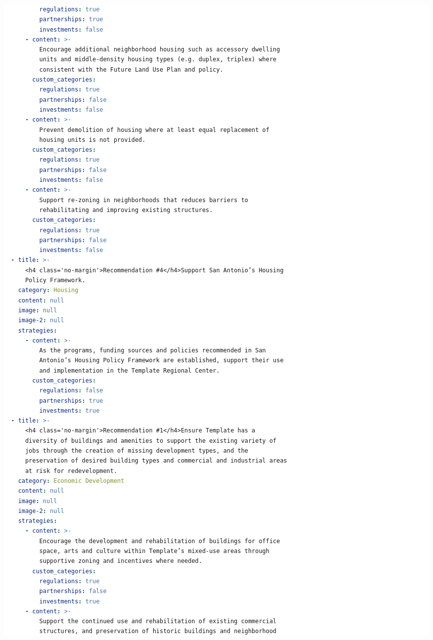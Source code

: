 ```yaml
          regulations: true
          partnerships: true
          investments: false
      - content: >-
          Encourage additional neighborhood housing such as accessory dwelling
          units and middle-density housing types (e.g. duplex, triplex) where
          consistent with the Future Land Use Plan and policy.
        custom_categories:
          regulations: true
          partnerships: false
          investments: false
      - content: >-
          Prevent demolition of housing where at least equal replacement of
          housing units is not provided.
        custom_categories:
          regulations: true
          partnerships: false
          investments: false
      - content: >-
          Support re-zoning in neighborhoods that reduces barriers to
          rehabilitating and improving existing structures.
        custom_categories:
          regulations: true
          partnerships: false
          investments: false
  - title: >-
      <h4 class='no-margin'>Recommendation #4</h4>Support San Antonio’s Housing
      Policy Framework.
    category: Housing
    content: null
    image: null
    image-2: null
    strategies:
      - content: >-
          As the programs, funding sources and policies recommended in San
          Antonio’s Housing Policy Framework are established, support their use
          and implementation in the Template Regional Center.
        custom_categories:
          regulations: false
          partnerships: true
          investments: true
  - title: >-
      <h4 class='no-margin'>Recommendation #1</h4>Ensure Template has a
      diversity of buildings and amenities to support the existing variety of
      jobs through the creation of missing development types, and the
      preservation of desired building types and commercial and industrial areas
      at risk for redevelopment.
    category: Economic Development
    content: null
    image: null
    image-2: null
    strategies:
      - content: >-
          Encourage the development and rehabilitation of buildings for office
          space, arts and culture within Template’s mixed-use areas through
          supportive zoning and incentives where needed. 
        custom_categories:
          regulations: true
          partnerships: false
          investments: true
      - content: >-
          Support the continued use and rehabilitation of existing commercial
          structures, and preservation of historic buildings and neighborhood
```